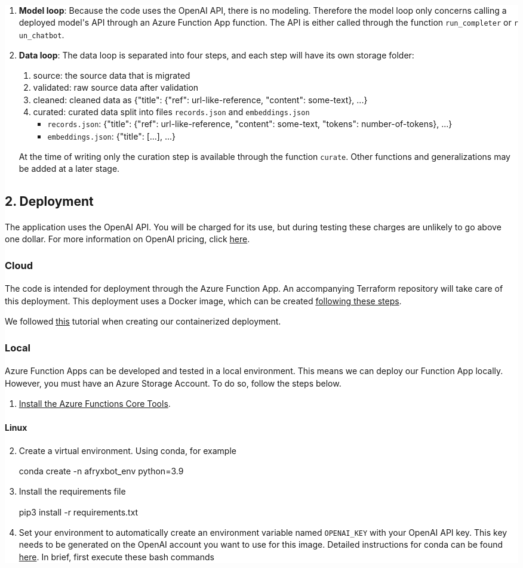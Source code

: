 1. **Model loop**: Because the code uses the OpenAI API, there is no modeling. Therefore the model loop only concerns calling a deployed model's API through an Azure Function App function. The API is either called through the function `run_completer` or `run_chatbot`.
2. **Data loop**: The data loop is separated into four steps, and each step will have its own storage folder:
    1. source: the source data that is migrated
    2. validated: raw source data after validation
    3. cleaned: cleaned data as {"title": {"ref": url-like-reference, "content": some-text}, ...}
    4. curated: curated data split into files `records.json` and `embeddings.json`
        - `records.json`: {"title": {"ref": url-like-reference, "content": some-text, "tokens": number-of-tokens}, ...}
        - `embeddings.json`: {"title": [...], ...}
    
    At the time of writing only the curation step is available through the function `curate`. Other functions and generalizations may be added at a later stage.

<a id="deployment" /></a>
## 2. Deployment

The application uses the OpenAI API. You will be charged for its use, but during testing these charges are unlikely to go above one dollar. For more information on OpenAI pricing, click [here](https://openai.com/api/pricing/).

### Cloud
The code is intended for deployment through the Azure Function App. An accompanying Terraform repository will take care of this deployment. This deployment uses a Docker image, which can be created [following these steps](#docker-image).

We followed [this](https://learn.microsoft.com/en-us/azure/azure-functions/functions-create-function-linux-custom-image?tabs=in-process%2Cbash%2Cazure-cli&pivots=programming-language-python) tutorial when creating our containerized deployment.

### Local
Azure Function Apps can be developed and tested in a local environment. This means we can deploy our Function App locally. However, you must have an Azure Storage Account. To do so, follow the steps below.

1. [Install the Azure Functions Core Tools](https://learn.microsoft.com/en-us/azure/azure-functions/functions-run-local?tabs=v4%2Clinux%2Ccsharp%2Cportal%2Cbash#v2).

#### Linux

2. Create a virtual environment. Using conda, for example

    conda create -n afryxbot_env python=3.9
 
3. Install the requirements file

    pip3 install -r requirements.txt

4. Set your environment to automatically create an environment variable named `OPENAI_KEY` with your OpenAI API key. This key needs to be generated on the OpenAI account you want to use for this image. Detailed instructions for conda can be found [here](https://conda.io/projects/conda/en/latest/user-guide/tasks/manage-environments.html#macos-and-linux). In brief, first execute these bash commands
